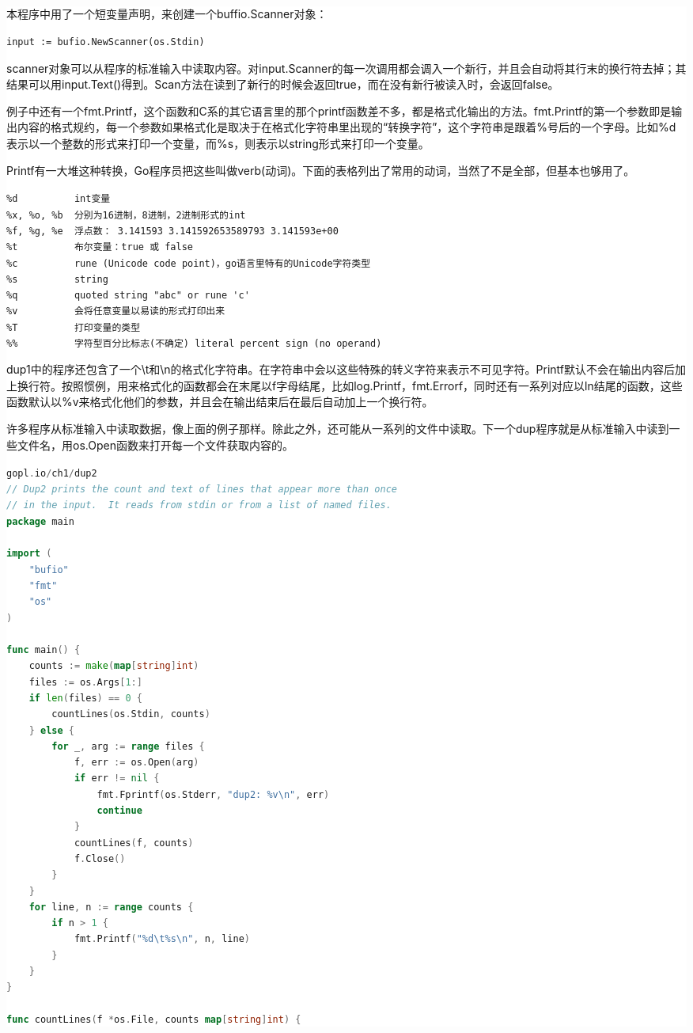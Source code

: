 本程序中用了一个短变量声明，来创建一个buffio.Scanner对象：

```
input := bufio.NewScanner(os.Stdin)
```

scanner对象可以从程序的标准输入中读取内容。对input.Scanner的每一次调用都会调入一个新行，并且会自动将其行末的换行符去掉；其结果可以用input.Text()得到。Scan方法在读到了新行的时候会返回true，而在没有新行被读入时，会返回false。

例子中还有一个fmt.Printf，这个函数和C系的其它语言里的那个printf函数差不多，都是格式化输出的方法。fmt.Printf的第一个参数即是输出内容的格式规约，每一个参数如果格式化是取决于在格式化字符串里出现的“转换字符”，这个字符串是跟着%号后的一个字母。比如%d表示以一个整数的形式来打印一个变量，而%s，则表示以string形式来打印一个变量。

Printf有一大堆这种转换，Go程序员把这些叫做verb(动词)。下面的表格列出了常用的动词，当然了不是全部，但基本也够用了。

```
%d          int变量
%x, %o, %b  分别为16进制，8进制，2进制形式的int
%f, %g, %e  浮点数： 3.141593 3.141592653589793 3.141593e+00
%t          布尔变量：true 或 false
%c          rune (Unicode code point)，go语言里特有的Unicode字符类型
%s          string
%q          quoted string "abc" or rune 'c'
%v          会将任意变量以易读的形式打印出来
%T          打印变量的类型
%%          字符型百分比标志(不确定) literal percent sign (no operand)
```

dup1中的程序还包含了一个\t和\n的格式化字符串。在字符串中会以这些特殊的转义字符来表示不可见字符。Printf默认不会在输出内容后加上换行符。按照惯例，用来格式化的函数都会在末尾以f字母结尾，比如log.Printf，fmt.Errorf，同时还有一系列对应以ln结尾的函数，这些函数默认以%v来格式化他们的参数，并且会在输出结束后在最后自动加上一个换行符。

许多程序从标准输入中读取数据，像上面的例子那样。除此之外，还可能从一系列的文件中读取。下一个dup程序就是从标准输入中读到一些文件名，用os.Open函数来打开每一个文件获取内容的。

```go
gopl.io/ch1/dup2
// Dup2 prints the count and text of lines that appear more than once
// in the input.  It reads from stdin or from a list of named files.
package main

import (
    "bufio"
    "fmt"
    "os"
)

func main() {
    counts := make(map[string]int)
    files := os.Args[1:]
    if len(files) == 0 {
        countLines(os.Stdin, counts)
    } else {
        for _, arg := range files {
            f, err := os.Open(arg)
            if err != nil {
                fmt.Fprintf(os.Stderr, "dup2: %v\n", err)
                continue
            }
            countLines(f, counts)
            f.Close()
        }
    }
    for line, n := range counts {
        if n > 1 {
            fmt.Printf("%d\t%s\n", n, line)
        }
    }
}

func countLines(f *os.File, counts map[string]int) {
```